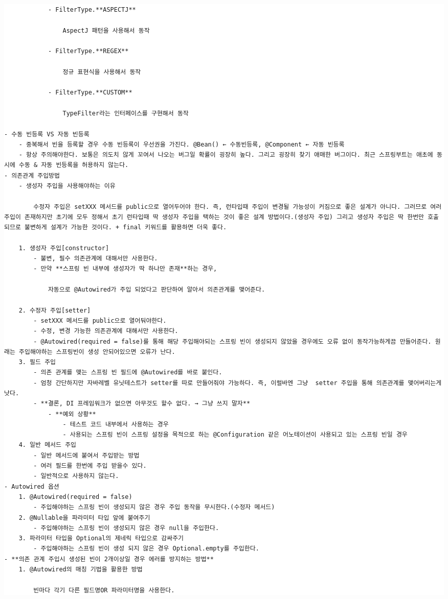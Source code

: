                 - FilterType.**ASPECTJ**

                    AspectJ 패턴을 사용해서 동작

                - FilterType.**REGEX**

                    정규 표현식을 사용해서 동작

                - FilterType.**CUSTOM**

                    TypeFilter라는 인터페이스를 구현해서 동작

    - 수동 빈등록 VS 자동 빈등록
        - 중복해서 빈을 등록할 경우 수동 빈등록이 우선권을 가진다. @Bean() ← 수동빈등록, @Component ← 자동 빈등록
        - 항상 주의해야한다. 보통은 의도치 않게 꼬여서 나오는 버그일 확률이 굉장히 높다. 그리고 굉장히 찾기 애매한 버그이다. 최근 스프링부트는 애초에 동시에 수동 & 자동 빈등록을 허용하지 않는다.
    - 의존관계 주입방법
        - 생성자 주입을 사용해야하는 이유

            수정자 주입은 setXXX 메서드를 public으로 열어두어야 한다. 즉, 런타입때 주입이 변경될 가능성이 커짐으로 좋은 설계가 아니다. 그러므로 여러 주입이 존재하지만 초기에 모두 정해서 초기 런타입때 딱 생성자 주입을 택하는 것이 좋은 설계 방법이다.(생성자 주입) 그리고 생성자 주입은 딱 한번만 호출되므로 불변하게 설계가 가능한 것이다. + final 키워드를 활용하면 더욱 좋다.

        1. 생성자 주입[constructor]
            - 불변, 필수 의존관계에 대해서만 사용한다.
            - 만약 **스프링 빈 내부에 생성자가 딱 하나만 존재**하는 경우,

                자동으로 @Autowired가 주입 되었다고 판단하여 알아서 의존관계를 맺어준다.

        2. 수정자 주입[setter]
            - setXXX 메서드를 public으로 열어둬야한다.
            - 수정, 변경 가능한 의존관계에 대해서만 사용한다.
            - @Autowired(required = false)를 통해 해당 주입해야되는 스프링 빈이 생성되지 않았을 경우에도 오류 없이 동작가능하게끔 만들어준다. 원래는 주입해야하는 스프링빈이 생성 안되어있으면 오류가 난다.
        3. 필드 주입
            - 의존 관계를 맺는 스프링 빈 필드에 @Autowired를 바로 붙인다.
            - 엄청 간단하지만 자바레벨 유닛테스트가 setter를 따로 만들어줘야 가능하다. 즉, 이럴바엔 그냥  setter 주입을 통해 의존관계를 맺어버리는게 낫다.
            - **결론, DI 프레임워크가 없으면 아무것도 할수 없다. → 그냥 쓰지 말자**
                - **예외 상황**
                    - 테스트 코드 내부에서 사용하는 경우
                    - 사용되는 스프링 빈이 스프링 설정을 목적으로 하는 @Configuration 같은 어노테이션이 사용되고 있는 스프링 빈일 경우
        4. 일반 메서드 주입
            - 일반 메서드에 붙여서 주입받는 방법
            - 여러 필드를 한번에 주입 받을수 있다.
            - 일반적으로 사용하지 않는다.
    - Autowired 옵션
        1. @Autowired(required = false)
            - 주입해야하는 스프링 빈이 생성되지 않은 경우 주입 동작을 무시한다.(수정자 메서드)
        2. @Nullable을 파라미터 타입 앞에 붙여주기
            - 주입해야하는 스프링 빈이 생성되지 않은 경우 null을 주입한다.
        3. 파라미터 타입을 Optional의 제네릭 타입으로 감싸주기
            - 주입해야하는 스프링 빈이 생성 되지 않은 경우 Optional.empty를 주입한다.
    - **의존 관계 주입시 생성된 빈이 2개이상일 경우 에러를 방지하는 방법**
        1. @Autowired의 매칭 기법을 활용한 방법

            빈마다 각기 다른 필드명OR 파라미터명을 사용한다.
